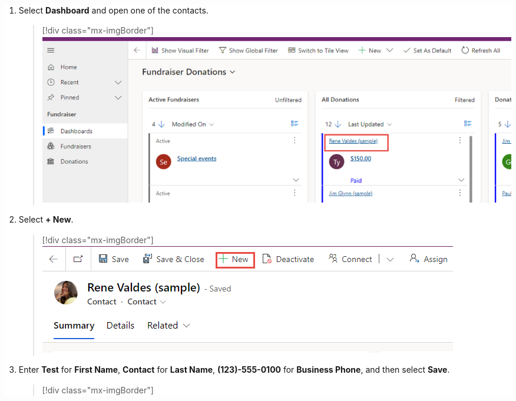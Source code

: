 1. Select **Dashboard** and open one of the contacts.

	> [!div class="mx-imgBorder"]
	> [![Screenshot of the dashboard.](../media/dashboard.png)](../media/dashboard.png#lightbox)

1. Select **+ New**.

	> [!div class="mx-imgBorder"]
	> [![Screenshot of the new contact button.](../media/new-contacts.png)](../media/new-contacts.png#lightbox)

1. Enter **Test** for **First Name**, **Contact** for **Last Name**, **(123)-555-0100** for **Business Phone**, and then select **Save**.

	> [!div class="mx-imgBorder"]